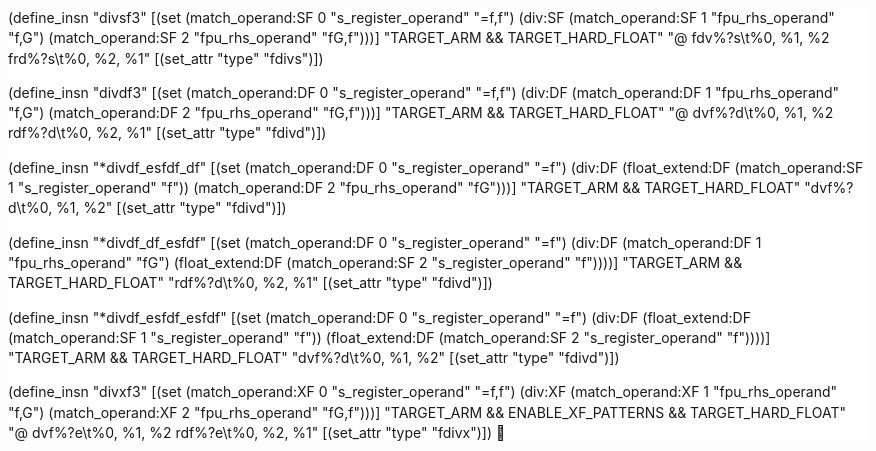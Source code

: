 (define_insn "divsf3"
  [(set (match_operand:SF 0 "s_register_operand" "=f,f")
	(div:SF (match_operand:SF 1 "fpu_rhs_operand" "f,G")
		(match_operand:SF 2 "fpu_rhs_operand" "fG,f")))]
  "TARGET_ARM && TARGET_HARD_FLOAT"
  "@
   fdv%?s\\t%0, %1, %2
   frd%?s\\t%0, %2, %1"
[(set_attr "type" "fdivs")])

(define_insn "divdf3"
  [(set (match_operand:DF 0 "s_register_operand" "=f,f")
	(div:DF (match_operand:DF 1 "fpu_rhs_operand" "f,G")
		(match_operand:DF 2 "fpu_rhs_operand" "fG,f")))]
  "TARGET_ARM && TARGET_HARD_FLOAT"
  "@
   dvf%?d\\t%0, %1, %2
   rdf%?d\\t%0, %2, %1"
[(set_attr "type" "fdivd")])

(define_insn "*divdf_esfdf_df"
  [(set (match_operand:DF 0 "s_register_operand" "=f")
	(div:DF (float_extend:DF
		 (match_operand:SF 1 "s_register_operand" "f"))
		(match_operand:DF 2 "fpu_rhs_operand" "fG")))]
  "TARGET_ARM && TARGET_HARD_FLOAT"
  "dvf%?d\\t%0, %1, %2"
[(set_attr "type" "fdivd")])

(define_insn "*divdf_df_esfdf"
  [(set (match_operand:DF 0 "s_register_operand" "=f")
	(div:DF (match_operand:DF 1 "fpu_rhs_operand" "fG")
		(float_extend:DF
		 (match_operand:SF 2 "s_register_operand" "f"))))]
  "TARGET_ARM && TARGET_HARD_FLOAT"
  "rdf%?d\\t%0, %2, %1"
[(set_attr "type" "fdivd")])

(define_insn "*divdf_esfdf_esfdf"
  [(set (match_operand:DF 0 "s_register_operand" "=f")
	(div:DF (float_extend:DF
		 (match_operand:SF 1 "s_register_operand" "f"))
		(float_extend:DF
		 (match_operand:SF 2 "s_register_operand" "f"))))]
  "TARGET_ARM && TARGET_HARD_FLOAT"
  "dvf%?d\\t%0, %1, %2"
[(set_attr "type" "fdivd")])

(define_insn "divxf3"
  [(set (match_operand:XF 0 "s_register_operand" "=f,f")
	(div:XF (match_operand:XF 1 "fpu_rhs_operand" "f,G")
		(match_operand:XF 2 "fpu_rhs_operand" "fG,f")))]
  "TARGET_ARM && ENABLE_XF_PATTERNS && TARGET_HARD_FLOAT"
  "@
   dvf%?e\\t%0, %1, %2
   rdf%?e\\t%0, %2, %1"
[(set_attr "type" "fdivx")])
